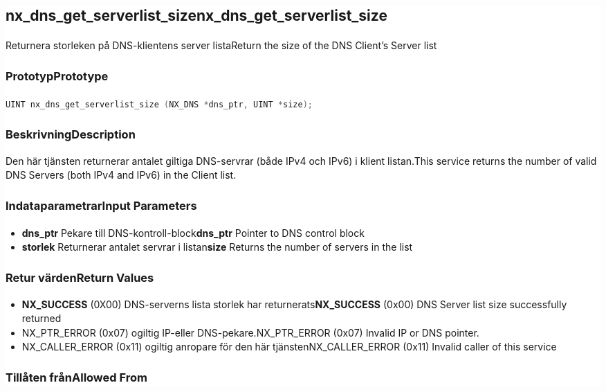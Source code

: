 ## <a name="nx_dns_get_serverlist_size"></a><span data-ttu-id="04462-381">nx_dns_get_serverlist_size</span><span class="sxs-lookup"><span data-stu-id="04462-381">nx_dns_get_serverlist_size</span></span>

<span data-ttu-id="04462-382">Returnera storleken på DNS-klientens server lista</span><span class="sxs-lookup"><span data-stu-id="04462-382">Return the size of the DNS Client’s Server list</span></span>

### <a name="prototype"></a><span data-ttu-id="04462-383">Prototyp</span><span class="sxs-lookup"><span data-stu-id="04462-383">Prototype</span></span>
```C
UINT nx_dns_get_serverlist_size (NX_DNS *dns_ptr, UINT *size);
```
### <a name="description"></a><span data-ttu-id="04462-384">Beskrivning</span><span class="sxs-lookup"><span data-stu-id="04462-384">Description</span></span>

<span data-ttu-id="04462-385">Den här tjänsten returnerar antalet giltiga DNS-servrar (både IPv4 och IPv6) i klient listan.</span><span class="sxs-lookup"><span data-stu-id="04462-385">This service returns the number of valid DNS Servers (both IPv4 and IPv6) in the Client list.</span></span>

### <a name="input-parameters"></a><span data-ttu-id="04462-386">Indataparametrar</span><span class="sxs-lookup"><span data-stu-id="04462-386">Input Parameters</span></span>

- <span data-ttu-id="04462-387">**dns_ptr** Pekare till DNS-kontroll-block</span><span class="sxs-lookup"><span data-stu-id="04462-387">**dns_ptr** Pointer to DNS control block</span></span>  
- <span data-ttu-id="04462-388">**storlek** Returnerar antalet servrar i listan</span><span class="sxs-lookup"><span data-stu-id="04462-388">**size** Returns the number of servers in the list</span></span>

### <a name="return-values"></a><span data-ttu-id="04462-389">Retur värden</span><span class="sxs-lookup"><span data-stu-id="04462-389">Return Values</span></span>

- <span data-ttu-id="04462-390">**NX_SUCCESS** (0X00) DNS-serverns lista storlek har returnerats</span><span class="sxs-lookup"><span data-stu-id="04462-390">**NX_SUCCESS** (0x00) DNS Server list size successfully returned</span></span>
- <span data-ttu-id="04462-391">NX_PTR_ERROR (0x07) ogiltig IP-eller DNS-pekare.</span><span class="sxs-lookup"><span data-stu-id="04462-391">NX_PTR_ERROR (0x07) Invalid IP or DNS pointer.</span></span>
- <span data-ttu-id="04462-392">NX_CALLER_ERROR (0x11) ogiltig anropare för den här tjänsten</span><span class="sxs-lookup"><span data-stu-id="04462-392">NX_CALLER_ERROR (0x11) Invalid caller of this service</span></span>

### <a name="allowed-from"></a><span data-ttu-id="04462-393">Tillåten från</span><span class="sxs-lookup"><span data-stu-id="04462-393">Allowed From</span></span>
